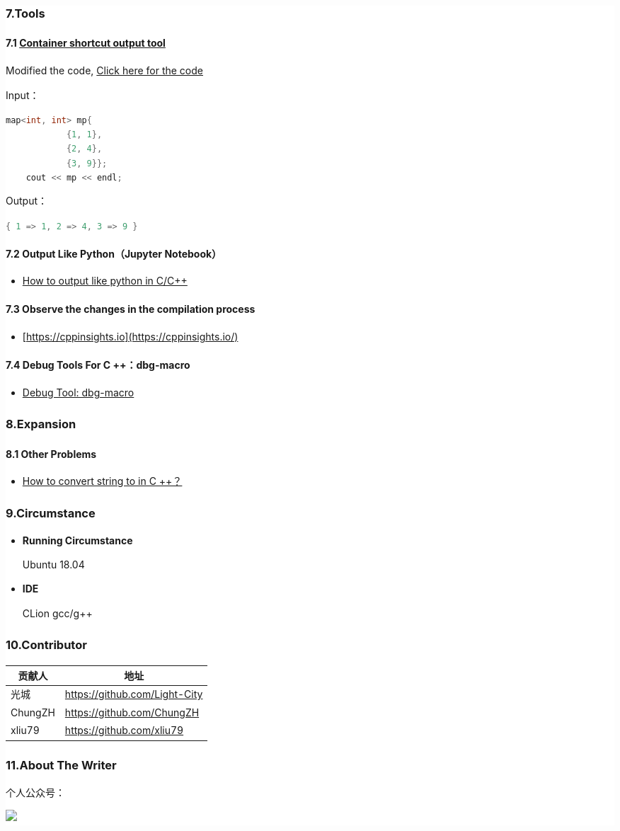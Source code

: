### 7.Tools

#### 7.1 [Container shortcut output tool](./tool/output)

Modified the code, [Click here for the code](./tool/output/output_container.h)

Input：

```cpp
map<int, int> mp{
            {1, 1},
            {2, 4},
            {3, 9}};
    cout << mp << endl;
```

Output：

```cpp
{ 1 => 1, 2 => 4, 3 => 9 }
```

#### 7.2 Output Like Python（Jupyter Notebook）

- [How to output like python in C/C++](./tool/像Python一样玩CC++.md)

#### 7.3 Observe the changes in the compilation process

-  [https://cppinsights.io](https://cppinsights.io/)

#### 7.4 Debug Tools For C ++：dbg-macro

- [Debug Tool: dbg-macro](./tool/C++的Debug工具dbg-macro.md)

### 8.Expansion

#### 8.1 Other Problems
- [How to convert string to in C ++？](./extension/some_problem/string_int.md)


### 9.Circumstance


- **Running Circumstance**

  Ubuntu 18.04

- **IDE**

  CLion  gcc/g++

### 10.Contributor



| 贡献人  | 地址                          |
| ------- | ----------------------------- |
| 光城    | https://github.com/Light-City |
| ChungZH | https://github.com/ChungZH    |
| xliu79  | https://github.com/xliu79     |



### 11.About The Writer

个人公众号：

![](./img/wechat.jpg)
